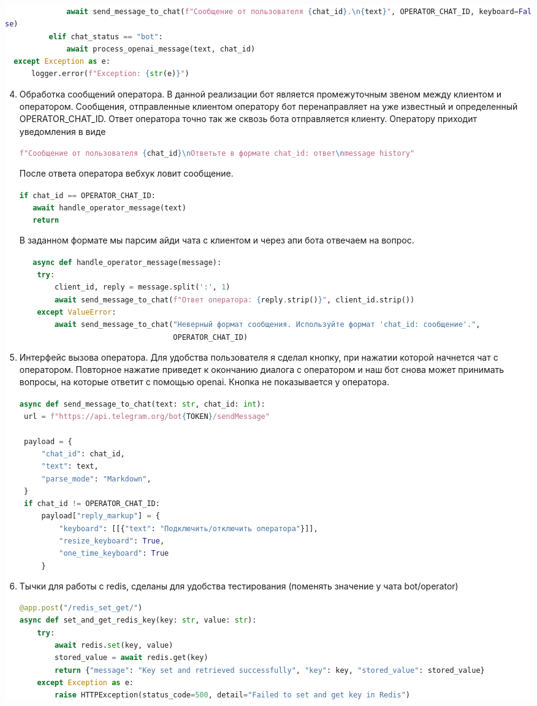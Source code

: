   ```python 
                await send_message_to_chat(f"Сообщение от пользователя {chat_id}.\n{text}", OPERATOR_CHAT_ID, keyboard=False)
            elif chat_status == "bot":
                await process_openai_message(text, chat_id)
    except Exception as e:
        logger.error(f"Exception: {str(e)}")
   ```
4. Обработка сообщений оператора.
   В данной реализации бот является промежуточным звеном между клиентом и оператором. Сообщения, отправленные клиентом оператору бот перенаправляет на уже известный и определенный OPERATOR_CHAT_ID. Ответ оператора точно так же сквозь бота отправляется клиенту.
   Оператору приходит уведомления в виде 
   ```python
   f"Сообщение от пользователя {chat_id}\nОтветьте в формате chat_id: ответ\nmessage history"
   ```
   После ответа оператора вебхук ловит сообщение.
   ```python
   if chat_id == OPERATOR_CHAT_ID:
      await handle_operator_message(text)
      return
   ```
   
   В заданном формате мы парсим айди чата с клиентом и через апи бота отвечаем на вопрос.
   
   ```python
      async def handle_operator_message(message):
       try:
           client_id, reply = message.split(':', 1)
           await send_message_to_chat(f"Ответ оператора: {reply.strip()}", client_id.strip())
       except ValueError:
           await send_message_to_chat("Неверный формат сообщения. Используйте формат 'chat_id: сообщение'.",
                                      OPERATOR_CHAT_ID)
   ```
5. Интерфейс вызова оператора. Для удобства пользователя я сделал кнопку, при нажатии которой начнется чат с оператором. Повторное нажатие приведет к окончанию диалога с оператором и наш бот снова может принимать вопросы, на которые ответит с помощью openai.
   Кнопка не показывается у оператора. 
   ```python
   async def send_message_to_chat(text: str, chat_id: int):
    url = f"https://api.telegram.org/bot{TOKEN}/sendMessage"

    payload = {
        "chat_id": chat_id,
        "text": text,
        "parse_mode": "Markdown",
    }
    if chat_id != OPERATOR_CHAT_ID:
        payload["reply_markup"] = {
            "keyboard": [[{"text": "Подключить/отключить оператора"}]],
            "resize_keyboard": True,
            "one_time_keyboard": True
        }
   ```
6. Тычки для работы с redis, сделаны для удобства тестирования (поменять значение у чата bot/operator)
   ```python
   @app.post("/redis_set_get/")
   async def set_and_get_redis_key(key: str, value: str):
       try:
           await redis.set(key, value)
           stored_value = await redis.get(key)
           return {"message": "Key set and retrieved successfully", "key": key, "stored_value": stored_value}
       except Exception as e:
           raise HTTPException(status_code=500, detail="Failed to set and get key in Redis")
   ```